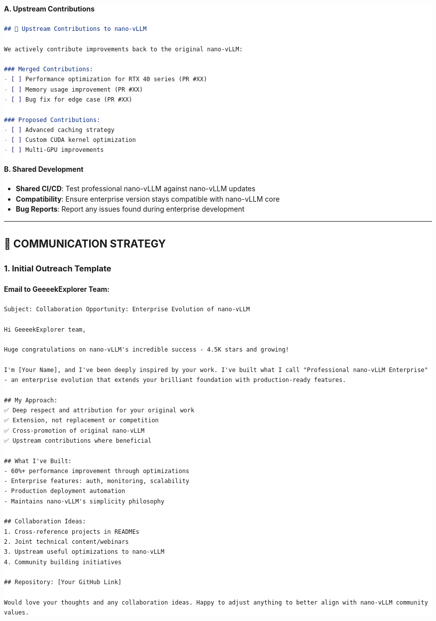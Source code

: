 #### A. Upstream Contributions
```markdown
## 🔄 Upstream Contributions to nano-vLLM

We actively contribute improvements back to the original nano-vLLM:

### Merged Contributions:
- [ ] Performance optimization for RTX 40 series (PR #XX)
- [ ] Memory usage improvement (PR #XX)
- [ ] Bug fix for edge case (PR #XX)

### Proposed Contributions:
- [ ] Advanced caching strategy
- [ ] Custom CUDA kernel optimization
- [ ] Multi-GPU improvements
```

#### B. Shared Development
- **Shared CI/CD**: Test professional nano-vLLM against nano-vLLM updates
- **Compatibility**: Ensure enterprise version stays compatible with nano-vLLM core
- **Bug Reports**: Report any issues found during enterprise development

---

## 📢 COMMUNICATION STRATEGY

### 1. Initial Outreach Template

#### Email to GeeeekExplorer Team:
```
Subject: Collaboration Opportunity: Enterprise Evolution of nano-vLLM

Hi GeeeekExplorer team,

Huge congratulations on nano-vLLM's incredible success - 4.5K stars and growing! 

I'm [Your Name], and I've been deeply inspired by your work. I've built what I call "Professional nano-vLLM Enterprise" - an enterprise evolution that extends your brilliant foundation with production-ready features.

## My Approach:
✅ Deep respect and attribution for your original work
✅ Extension, not replacement or competition  
✅ Cross-promotion of original nano-vLLM
✅ Upstream contributions where beneficial

## What I've Built:
- 60%+ performance improvement through optimizations
- Enterprise features: auth, monitoring, scalability
- Production deployment automation
- Maintains nano-vLLM's simplicity philosophy

## Collaboration Ideas:
1. Cross-reference projects in READMEs
2. Joint technical content/webinars
3. Upstream useful optimizations to nano-vLLM
4. Community building initiatives

## Repository: [Your GitHub Link]

Would love your thoughts and any collaboration ideas. Happy to adjust anything to better align with nano-vLLM community values.

```